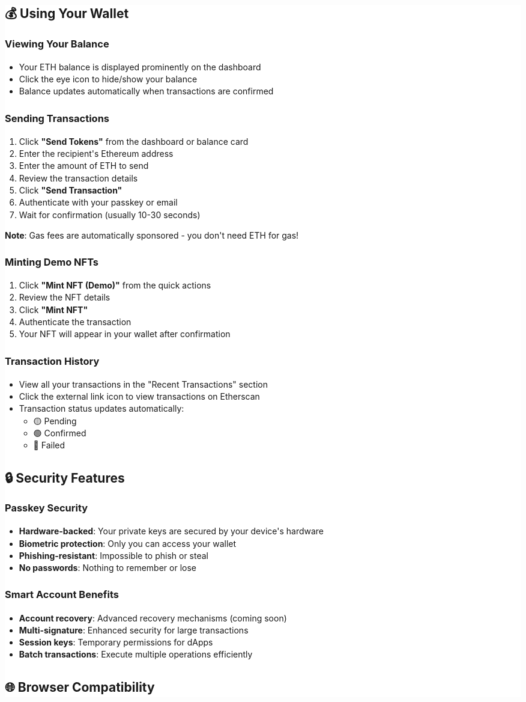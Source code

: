 ## 💰 Using Your Wallet

### Viewing Your Balance
- Your ETH balance is displayed prominently on the dashboard
- Click the eye icon to hide/show your balance
- Balance updates automatically when transactions are confirmed

### Sending Transactions
1. Click **"Send Tokens"** from the dashboard or balance card
2. Enter the recipient's Ethereum address
3. Enter the amount of ETH to send
4. Review the transaction details
5. Click **"Send Transaction"**
6. Authenticate with your passkey or email
7. Wait for confirmation (usually 10-30 seconds)

**Note**: Gas fees are automatically sponsored - you don't need ETH for gas!

### Minting Demo NFTs
1. Click **"Mint NFT (Demo)"** from the quick actions
2. Review the NFT details
3. Click **"Mint NFT"**
4. Authenticate the transaction
5. Your NFT will appear in your wallet after confirmation

### Transaction History
- View all your transactions in the "Recent Transactions" section
- Click the external link icon to view transactions on Etherscan
- Transaction status updates automatically:
  - 🟡 Pending
  - 🟢 Confirmed
  - 🔴 Failed

## 🔒 Security Features

### Passkey Security
- **Hardware-backed**: Your private keys are secured by your device's hardware
- **Biometric protection**: Only you can access your wallet
- **Phishing-resistant**: Impossible to phish or steal
- **No passwords**: Nothing to remember or lose

### Smart Account Benefits
- **Account recovery**: Advanced recovery mechanisms (coming soon)
- **Multi-signature**: Enhanced security for large transactions
- **Session keys**: Temporary permissions for dApps
- **Batch transactions**: Execute multiple operations efficiently

## 🌐 Browser Compatibility
